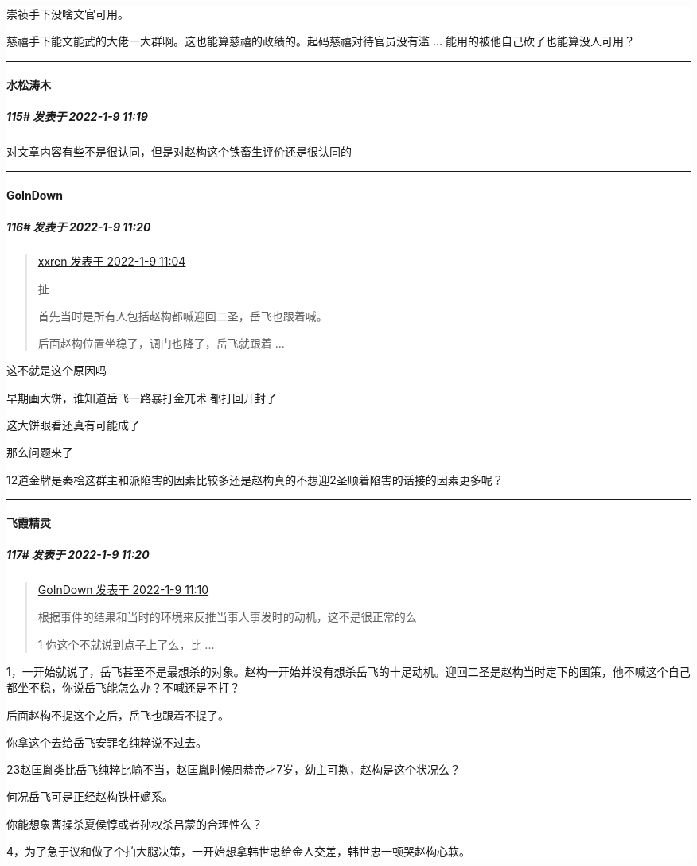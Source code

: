 崇祯手下没啥文官可用。

慈禧手下能文能武的大佬一大群啊。这也能算慈禧的政绩的。起码慈禧对待官员没有滥 ...</blockquote>
能用的被他自己砍了也能算没人可用？

*****

####  水松涛木  
##### 115#       发表于 2022-1-9 11:19

对文章内容有些不是很认同，但是对赵构这个铁畜生评价还是很认同的

*****

####  GoInDown  
##### 116#       发表于 2022-1-9 11:20

<blockquote><a href="httphttps://bbs.saraba1st.com/2b/forum.php?mod=redirect&amp;goto=findpost&amp;pid=54219486&amp;ptid=2046428" target="_blank">xxren 发表于 2022-1-9 11:04</a>

扯

首先当时是所有人包括赵构都喊迎回二圣，岳飞也跟着喊。

后面赵构位置坐稳了，调门也降了，岳飞就跟着 ...</blockquote>
这不就是这个原因吗

早期画大饼，谁知道岳飞一路暴打金兀术 都打回开封了

这大饼眼看还真有可能成了

那么问题来了

12道金牌是秦桧这群主和派陷害的因素比较多还是赵构真的不想迎2圣顺着陷害的话接的因素更多呢？

*****

####  飞霞精灵  
##### 117#       发表于 2022-1-9 11:20

<blockquote><a href="httphttps://bbs.saraba1st.com/2b/forum.php?mod=redirect&amp;goto=findpost&amp;pid=54219550&amp;ptid=2046428" target="_blank">GoInDown 发表于 2022-1-9 11:10</a>

根据事件的结果和当时的环境来反推当事人事发时的动机，这不是很正常的么

1 你这个不就说到点子上了么，比 ...</blockquote>
1，一开始就说了，岳飞甚至不是最想杀的对象。赵构一开始并没有想杀岳飞的十足动机。迎回二圣是赵构当时定下的国策，他不喊这个自己都坐不稳，你说岳飞能怎么办？不喊还是不打？

后面赵构不提这个之后，岳飞也跟着不提了。

你拿这个去给岳飞安罪名纯粹说不过去。

23赵匡胤类比岳飞纯粹比喻不当，赵匡胤时候周恭帝才7岁，幼主可欺，赵构是这个状况么？

何况岳飞可是正经赵构铁杆嫡系。

你能想象曹操杀夏侯惇或者孙权杀吕蒙的合理性么？

4，为了急于议和做了个拍大腿决策，一开始想拿韩世忠给金人交差，韩世忠一顿哭赵构心软。

